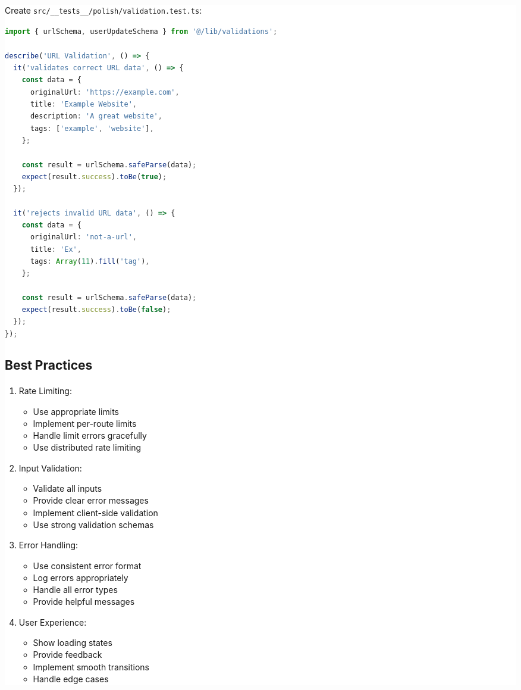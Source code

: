 Create `src/__tests__/polish/validation.test.ts`:
```typescript
import { urlSchema, userUpdateSchema } from '@/lib/validations';

describe('URL Validation', () => {
  it('validates correct URL data', () => {
    const data = {
      originalUrl: 'https://example.com',
      title: 'Example Website',
      description: 'A great website',
      tags: ['example', 'website'],
    };

    const result = urlSchema.safeParse(data);
    expect(result.success).toBe(true);
  });

  it('rejects invalid URL data', () => {
    const data = {
      originalUrl: 'not-a-url',
      title: 'Ex',
      tags: Array(11).fill('tag'),
    };

    const result = urlSchema.safeParse(data);
    expect(result.success).toBe(false);
  });
});
```

## Best Practices

1. Rate Limiting:
   - Use appropriate limits
   - Implement per-route limits
   - Handle limit errors gracefully
   - Use distributed rate limiting

2. Input Validation:
   - Validate all inputs
   - Provide clear error messages
   - Implement client-side validation
   - Use strong validation schemas

3. Error Handling:
   - Use consistent error format
   - Log errors appropriately
   - Handle all error types
   - Provide helpful messages

4. User Experience:
   - Show loading states
   - Provide feedback
   - Implement smooth transitions
   - Handle edge cases
